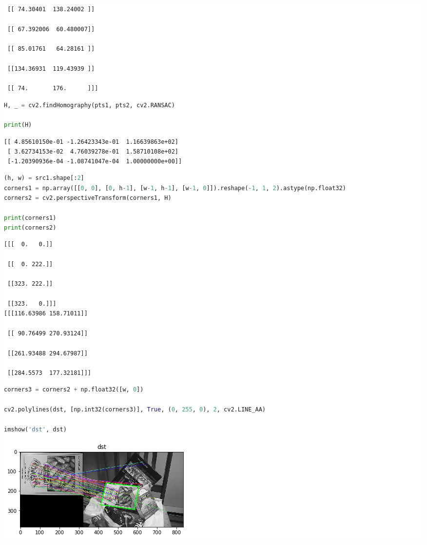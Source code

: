     [[ 74.30401  138.24002 ]]
    
     [[ 67.392006  60.480007]]
    
     [[ 85.01761   64.28161 ]]
    
     [[134.36931  119.43939 ]]
    
     [[ 74.       176.      ]]]



```python
H, _ = cv2.findHomography(pts1, pts2, cv2.RANSAC)

print(H)
```

    [[ 4.85610150e-01 -1.26423343e-01  1.16639863e+02]
     [ 3.62734153e-02  4.76039278e-01  1.58710108e+02]
     [-1.20390936e-04 -1.08741047e-04  1.00000000e+00]]



```python
(h, w) = src1.shape[:2]
corners1 = np.array([[0, 0], [0, h-1], [w-1, h-1], [w-1, 0]]).reshape(-1, 1, 2).astype(np.float32)
corners2 = cv2.perspectiveTransform(corners1, H)

print(corners1)
print(corners2)
```

    [[[  0.   0.]]
    
     [[  0. 222.]]
    
     [[323. 222.]]
    
     [[323.   0.]]]
    [[[116.63986 158.71011]]
    
     [[ 90.76499 270.93124]]
    
     [[261.93488 294.67987]]
    
     [[284.5573  177.32181]]]



```python
corners3 = corners2 + np.float32([w, 0]) 

cv2.polylines(dst, [np.int32(corners3)], True, (0, 255, 0), 2, cv2.LINE_AA)

imshow('dst', dst)
```


![png](images/output_10_0.png)
